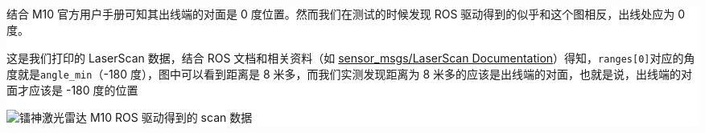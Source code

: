 结合 M10 官方用户手册可知其出线端的对面是 0 度位置。然而我们在测试的时候发现 ROS 驱动得到的似乎和这个图相反，出线处应为 0 度。

这是我们打印的 LaserScan 数据，结合 ROS 文档和相关资料（如 [sensor_msgs/LaserScan Documentation](https://docs.ros.org/en/noetic/api/sensor_msgs/html/msg/LaserScan.html)）得知，`ranges[0]`对应的角度就是`angle_min`（-180 度），图中可以看到距离是 8 米多，而我们实测发现距离为 8 米多的应该是出线端的对面，也就是说，出线端的对面才应该是 -180 度的位置

![镭神激光雷达 M10 ROS 驱动得到的 scan 数据](/ROS建图和导航实战/镭神激光雷达M10_ROS驱动得到的scan数据.png)



[ros-mobile-robots/diffbot]: https://github.com/ros-mobile-robots/diffbot
[micro ROS]: https://micro.ros.org/
